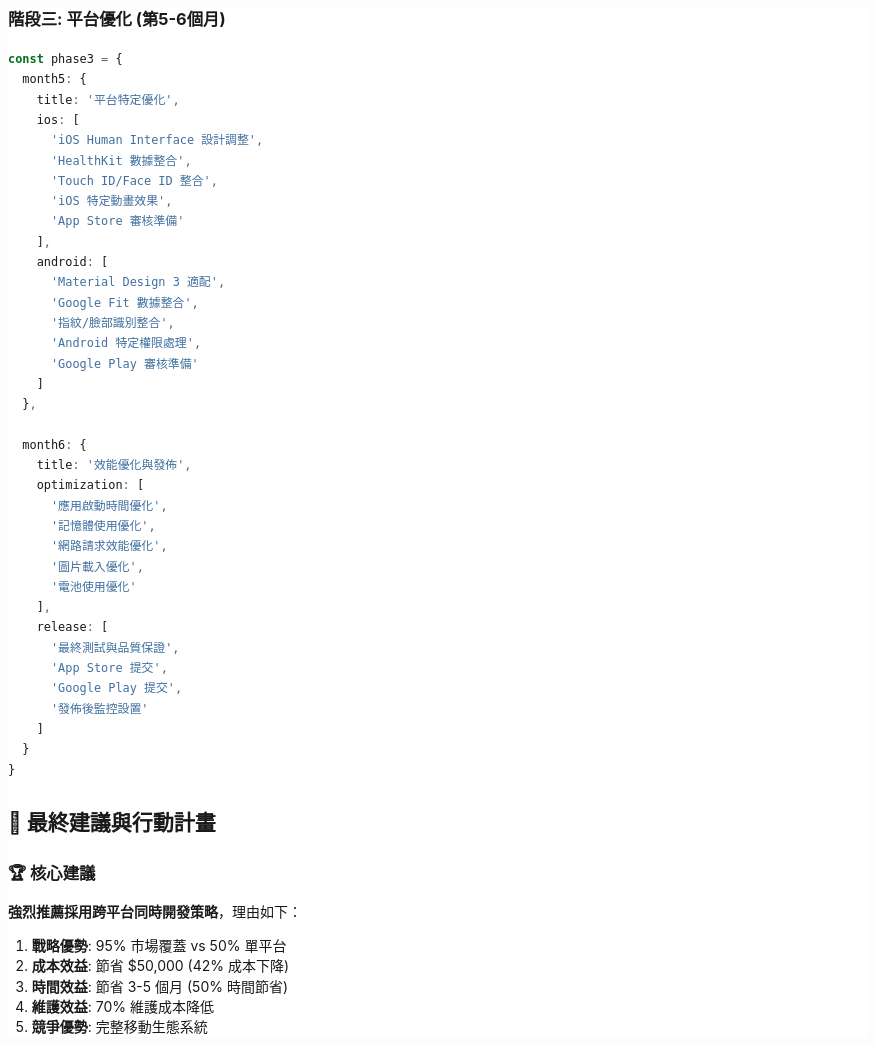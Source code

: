 ### 階段三: 平台優化 (第5-6個月)
```typescript
const phase3 = {
  month5: {
    title: '平台特定優化',
    ios: [
      'iOS Human Interface 設計調整',
      'HealthKit 數據整合',
      'Touch ID/Face ID 整合',
      'iOS 特定動畫效果',
      'App Store 審核準備'
    ],
    android: [
      'Material Design 3 適配',
      'Google Fit 數據整合',
      '指紋/臉部識別整合',
      'Android 特定權限處理',
      'Google Play 審核準備'
    ]
  },

  month6: {
    title: '效能優化與發佈',
    optimization: [
      '應用啟動時間優化',
      '記憶體使用優化',
      '網路請求效能優化',
      '圖片載入優化',
      '電池使用優化'
    ],
    release: [
      '最終測試與品質保證',
      'App Store 提交',
      'Google Play 提交',
      '發佈後監控設置'
    ]
  }
}
```

## 🎯 最終建議與行動計畫

### 🏆 核心建議

**強烈推薦採用跨平台同時開發策略**，理由如下：

1. **戰略優勢**: 95% 市場覆蓋 vs 50% 單平台
2. **成本效益**: 節省 $50,000 (42% 成本下降)
3. **時間效益**: 節省 3-5 個月 (50% 時間節省)
4. **維護效益**: 70% 維護成本降低
5. **競爭優勢**: 完整移動生態系統
